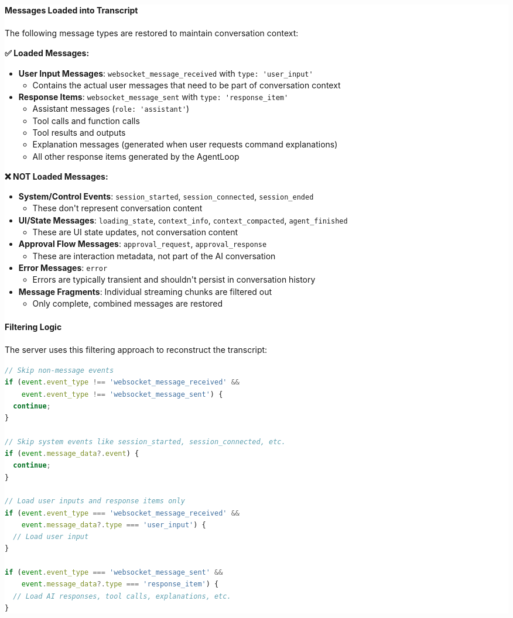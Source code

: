 #### Messages Loaded into Transcript

The following message types are restored to maintain conversation context:

**✅ Loaded Messages:**
- **User Input Messages**: `websocket_message_received` with `type: 'user_input'`
  - Contains the actual user messages that need to be part of conversation context
- **Response Items**: `websocket_message_sent` with `type: 'response_item'`
  - Assistant messages (`role: 'assistant'`)
  - Tool calls and function calls
  - Tool results and outputs
  - Explanation messages (generated when user requests command explanations)
  - All other response items generated by the AgentLoop

**❌ NOT Loaded Messages:**
- **System/Control Events**: `session_started`, `session_connected`, `session_ended`
  - These don't represent conversation content
- **UI/State Messages**: `loading_state`, `context_info`, `context_compacted`, `agent_finished`
  - These are UI state updates, not conversation content
- **Approval Flow Messages**: `approval_request`, `approval_response`
  - These are interaction metadata, not part of the AI conversation
- **Error Messages**: `error`
  - Errors are typically transient and shouldn't persist in conversation history
- **Message Fragments**: Individual streaming chunks are filtered out
  - Only complete, combined messages are restored

#### Filtering Logic

The server uses this filtering approach to reconstruct the transcript:

```typescript
// Skip non-message events
if (event.event_type !== 'websocket_message_received' && 
    event.event_type !== 'websocket_message_sent') {
  continue;
}

// Skip system events like session_started, session_connected, etc.
if (event.message_data?.event) {
  continue;
}

// Load user inputs and response items only
if (event.event_type === 'websocket_message_received' && 
    event.message_data?.type === 'user_input') {
  // Load user input
}

if (event.event_type === 'websocket_message_sent' && 
    event.message_data?.type === 'response_item') {
  // Load AI responses, tool calls, explanations, etc.
}
```
